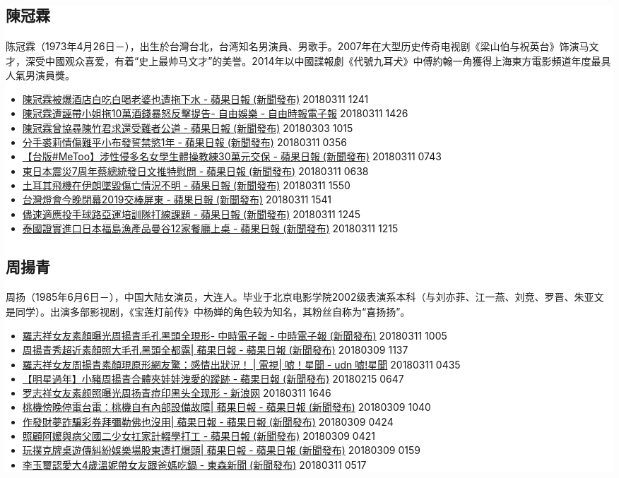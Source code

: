 ## 陳冠霖

陈冠霖（1973年4月26日－），出生於台灣台北，台湾知名男演員、男歌手。2007年在大型历史传奇电视剧《梁山伯与祝英台》饰演马文才，深受中國观众喜爱，有着“史上最帅马文才”的美誉。2014年以中國諜報劇《代號九耳犬》中傅約翰一角獲得上海東方電影頻道年度最具人氣男演員獎。


- [陳冠霖被爆酒店白吃白喝老婆也遭拖下水 - 蘋果日報 (新聞發布)](https://tw.appledaily.com/new/realtime/20180311/1312498/ "陳冠霖被爆酒店白吃白喝老婆也遭拖下水 - 蘋果日報 (新聞發布)") 20180311 1241
- [陳冠霖遭誣帶小姐拖10萬酒錢暴怒反擊提告- 自由娛樂 - 自由時報電子報](http://ent.ltn.com.tw/news/breakingnews/2362408 "陳冠霖遭誣帶小姐拖10萬酒錢暴怒反擊提告- 自由娛樂 - 自由時報電子報") 20180311 1426
- [陳冠霖曾協尋陳竹君求還受難者公道 - 蘋果日報 (新聞發布)](https://tw.appledaily.com/new/realtime/20180303/1307660/ "陳冠霖曾協尋陳竹君求還受難者公道 - 蘋果日報 (新聞發布)") 20180303 1015
- [分手裘莉情傷難平小布發誓禁慾1年 - 蘋果日報 (新聞發布)](https://tw.entertainment.appledaily.com/realtime/20180311/1312234/ "分手裘莉情傷難平小布發誓禁慾1年 - 蘋果日報 (新聞發布)") 20180311 0356
- [【台版#MeToo】涉性侵多名女學生體操教練30萬元交保 - 蘋果日報 (新聞發布)](https://tw.appledaily.com/new/realtime/20180311/1312537/ "【台版#MeToo】涉性侵多名女學生體操教練30萬元交保 - 蘋果日報 (新聞發布)") 20180311 0743
- [東日本震災7周年蔡總統發日文推特慰問 - 蘋果日報 (新聞發布)](https://tw.appledaily.com/new/realtime/20180311/1312499/ "東日本震災7周年蔡總統發日文推特慰問 - 蘋果日報 (新聞發布)") 20180311 0638
- [土耳其飛機在伊朗墜毀傷亡情況不明 - 蘋果日報 (新聞發布)](https://tw.appledaily.com/new/realtime/20180311/1312784/ "土耳其飛機在伊朗墜毀傷亡情況不明 - 蘋果日報 (新聞發布)") 20180311 1550
- [台灣燈會今晚閉幕2019交棒屏東 - 蘋果日報 (新聞發布)](https://tw.appledaily.com/new/realtime/20180311/1312782/ "台灣燈會今晚閉幕2019交棒屏東 - 蘋果日報 (新聞發布)") 20180311 1541
- [儘速適應投手球路亞運培訓隊打線課題 - 蘋果日報 (新聞發布)](https://tw.appledaily.com/new/realtime/20180311/1312606/ "儘速適應投手球路亞運培訓隊打線課題 - 蘋果日報 (新聞發布)") 20180311 1245
- [泰國證實進口日本福島漁產品曼谷12家餐廳上桌 - 蘋果日報 (新聞發布)](https://tw.appledaily.com/new/realtime/20180311/1312699/ "泰國證實進口日本福島漁產品曼谷12家餐廳上桌 - 蘋果日報 (新聞發布)") 20180311 1215

## 周揚青

周扬（1985年6月6日－），中国大陆女演员，大连人。毕业于北京电影学院2002级表演系本科（与刘亦菲、江一燕、刘竞、罗晋、朱亚文是同学）。出演多部影视剧，《宝莲灯前传》中杨婵的角色较为知名，其粉丝自称为“喜扬扬”。
- [羅志祥女友素顏曝光周揚青毛孔黑頭全現形- 中時電子報 - 中時電子報 (新聞發布)](http://www.chinatimes.com/realtimenews/20180311002061-260404 "羅志祥女友素顏曝光周揚青毛孔黑頭全現形- 中時電子報 - 中時電子報 (新聞發布)") 20180311 1005
- [周揚青秀超近素顏照大毛孔黑頭全都露| 蘋果日報 - 蘋果日報 (新聞發布)](https://tw.appledaily.com/new/realtime/20180309/1311615/ "周揚青秀超近素顏照大毛孔黑頭全都露| 蘋果日報 - 蘋果日報 (新聞發布)") 20180309 1137
- [羅志祥女友周揚青素顏現原形網友驚：感情出狀況！ | 電視| 噓！星聞 - udn 噓!星聞](https://stars.udn.com/star/story/10091/3024544 "羅志祥女友周揚青素顏現原形網友驚：感情出狀況！ | 電視| 噓！星聞 - udn 噓!星聞") 20180311 0435
- [【明星過年】小豬周揚青合體夾娃娃洩愛的蹤跡 - 蘋果日報 (新聞發布)](https://tw.appledaily.com/new/realtime/20180215/1299219/ "【明星過年】小豬周揚青合體夾娃娃洩愛的蹤跡 - 蘋果日報 (新聞發布)") 20180215 0647
- [罗志祥女友素颜照曝光周扬青痘印黑头全现形 - 新浪网](http://ent.sina.com.cn/y/ygangtai/2018-03-12/doc-ifxpwyhx1541892.shtml "罗志祥女友素颜照曝光周扬青痘印黑头全现形 - 新浪网") 20180311 1646
- [桃機傍晚停電台電：桃機自有內部設備故障| 蘋果日報 - 蘋果日報 (新聞發布)](https://tw.appledaily.com/new/realtime/20180309/1311663/ "桃機傍晚停電台電：桃機自有內部設備故障| 蘋果日報 - 蘋果日報 (新聞發布)") 20180309 1040
- [作發財夢詐騙彩券拜彌勒佛也沒用| 蘋果日報 - 蘋果日報 (新聞發布)](https://tw.appledaily.com/new/realtime/20180309/1311319/ "作發財夢詐騙彩券拜彌勒佛也沒用| 蘋果日報 - 蘋果日報 (新聞發布)") 20180309 0424
- [照顧阿嬤與病父國二少女扛家計輟學打工 - 蘋果日報 (新聞發布)](https://tw.appledaily.com/new/realtime/20180309/1311276/ "照顧阿嬤與病父國二少女扛家計輟學打工 - 蘋果日報 (新聞發布)") 20180309 0421
- [玩撲克牌桌遊傳糾紛娛樂場股東遭打爆頭| 蘋果日報 - 蘋果日報 (新聞發布)](https://tw.appledaily.com/new/realtime/20180309/1311184/ "玩撲克牌桌遊傳糾紛娛樂場股東遭打爆頭| 蘋果日報 - 蘋果日報 (新聞發布)") 20180309 0159
- [李玉璽認愛大4歲溫妮帶女友跟爸媽吃鍋 - 東森新聞 (新聞發布)](https://news.ebc.net.tw/news.php?nid=102733 "李玉璽認愛大4歲溫妮帶女友跟爸媽吃鍋 - 東森新聞 (新聞發布)") 20180311 0517
